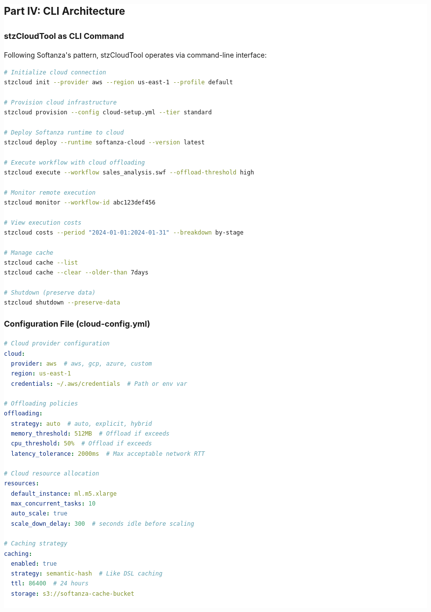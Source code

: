 
## Part IV: CLI Architecture

### stzCloudTool as CLI Command

Following Softanza's pattern, stzCloudTool operates via command-line interface:

```bash
# Initialize cloud connection
stzcloud init --provider aws --region us-east-1 --profile default

# Provision cloud infrastructure
stzcloud provision --config cloud-setup.yml --tier standard

# Deploy Softanza runtime to cloud
stzcloud deploy --runtime softanza-cloud --version latest

# Execute workflow with cloud offloading
stzcloud execute --workflow sales_analysis.swf --offload-threshold high

# Monitor remote execution
stzcloud monitor --workflow-id abc123def456

# View execution costs
stzcloud costs --period "2024-01-01:2024-01-31" --breakdown by-stage

# Manage cache
stzcloud cache --list
stzcloud cache --clear --older-than 7days

# Shutdown (preserve data)
stzcloud shutdown --preserve-data
```

### Configuration File (cloud-config.yml)

```yaml
# Cloud provider configuration
cloud:
  provider: aws  # aws, gcp, azure, custom
  region: us-east-1
  credentials: ~/.aws/credentials  # Path or env var
  
# Offloading policies
offloading:
  strategy: auto  # auto, explicit, hybrid
  memory_threshold: 512MB  # Offload if exceeds
  cpu_threshold: 50%  # Offload if exceeds
  latency_tolerance: 2000ms  # Max acceptable network RTT
  
# Cloud resource allocation
resources:
  default_instance: ml.m5.xlarge
  max_concurrent_tasks: 10
  auto_scale: true
  scale_down_delay: 300  # seconds idle before scaling
  
# Caching strategy
caching:
  enabled: true
  strategy: semantic-hash  # Like DSL caching
  ttl: 86400  # 24 hours
  storage: s3://softanza-cache-bucket
  
```
